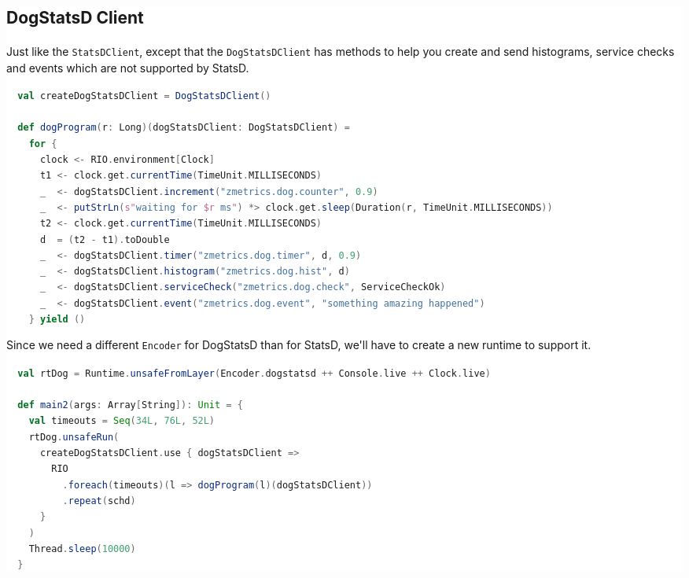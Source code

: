 ## DogStatsD Client
Just like the `StatsDClient`, except that the `DogStatsDClient` has methods to
help you create and send histograms, service checks and events which are not
supported by StatsD. 

```scala mdoc:silent
  val createDogStatsDClient = DogStatsDClient()

  def dogProgram(r: Long)(dogStatsDClient: DogStatsDClient) =
    for {
      clock <- RIO.environment[Clock]
      t1 <- clock.get.currentTime(TimeUnit.MILLISECONDS)
      _  <- dogStatsDClient.increment("zmetrics.dog.counter", 0.9)
      _  <- putStrLn(s"waiting for $r ms") *> clock.get.sleep(Duration(r, TimeUnit.MILLISECONDS))
      t2 <- clock.get.currentTime(TimeUnit.MILLISECONDS)
      d  = (t2 - t1).toDouble
      _  <- dogStatsDClient.timer("zmetrics.dog.timer", d, 0.9)
      _  <- dogStatsDClient.histogram("zmetrics.dog.hist", d)
      _  <- dogStatsDClient.serviceCheck("zmetrics.dog.check", ServiceCheckOk)
      _  <- dogStatsDClient.event("zmetrics.dog.event", "something amazing happened")
    } yield ()
```

Since we need a different `Encoder` for DogStatsD than for StatsD, we'll have to
create a new runtime to support it.

```scala mdoc:silent
  val rtDog = Runtime.unsafeFromLayer(Encoder.dogstatsd ++ Console.live ++ Clock.live)
  
  def main2(args: Array[String]): Unit = {
    val timeouts = Seq(34L, 76L, 52L)
    rtDog.unsafeRun(
      createDogStatsDClient.use { dogStatsDClient =>
        RIO
          .foreach(timeouts)(l => dogProgram(l)(dogStatsDClient))
          .repeat(schd)
      }
    )
    Thread.sleep(10000)
  }

```
